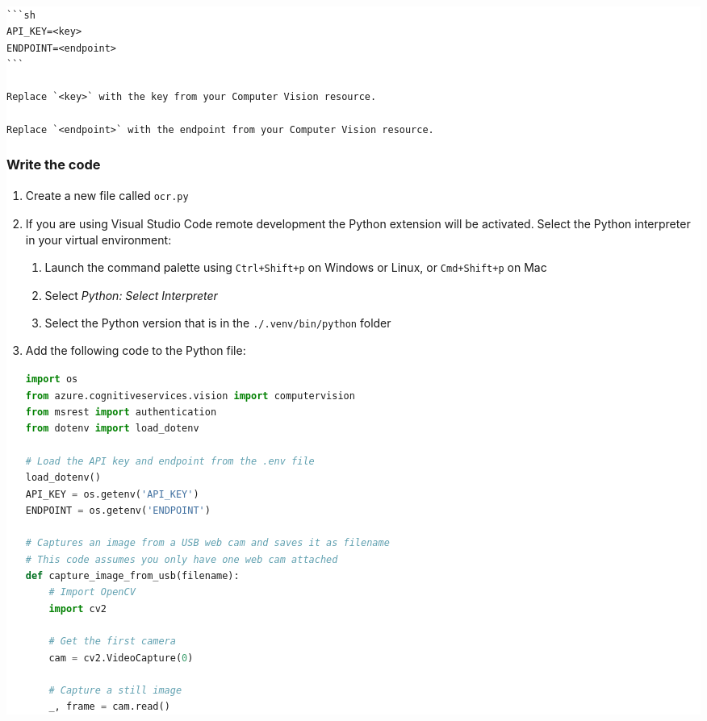     ```sh
    API_KEY=<key>
    ENDPOINT=<endpoint>
    ```

    Replace `<key>` with the key from your Computer Vision resource.

    Replace `<endpoint>` with the endpoint from your Computer Vision resource.

### Write the code

1. Create a new file called `ocr.py`

1. If you are using Visual Studio Code remote development the Python extension will be activated. Select the Python interpreter in your virtual environment:

    1. Launch the command palette using `Ctrl+Shift+p` on Windows or Linux, or `Cmd+Shift+p` on Mac

    1. Select *Python: Select Interpreter*

    1. Select the Python version that is in the `./.venv/bin/python` folder

1. Add the following code to the Python file:

    ```python
    import os
    from azure.cognitiveservices.vision import computervision
    from msrest import authentication
    from dotenv import load_dotenv

    # Load the API key and endpoint from the .env file
    load_dotenv()
    API_KEY = os.getenv('API_KEY')
    ENDPOINT = os.getenv('ENDPOINT')

    # Captures an image from a USB web cam and saves it as filename
    # This code assumes you only have one web cam attached
    def capture_image_from_usb(filename):
        # Import OpenCV
        import cv2

        # Get the first camera
        cam = cv2.VideoCapture(0)

        # Capture a still image
        _, frame = cam.read()
